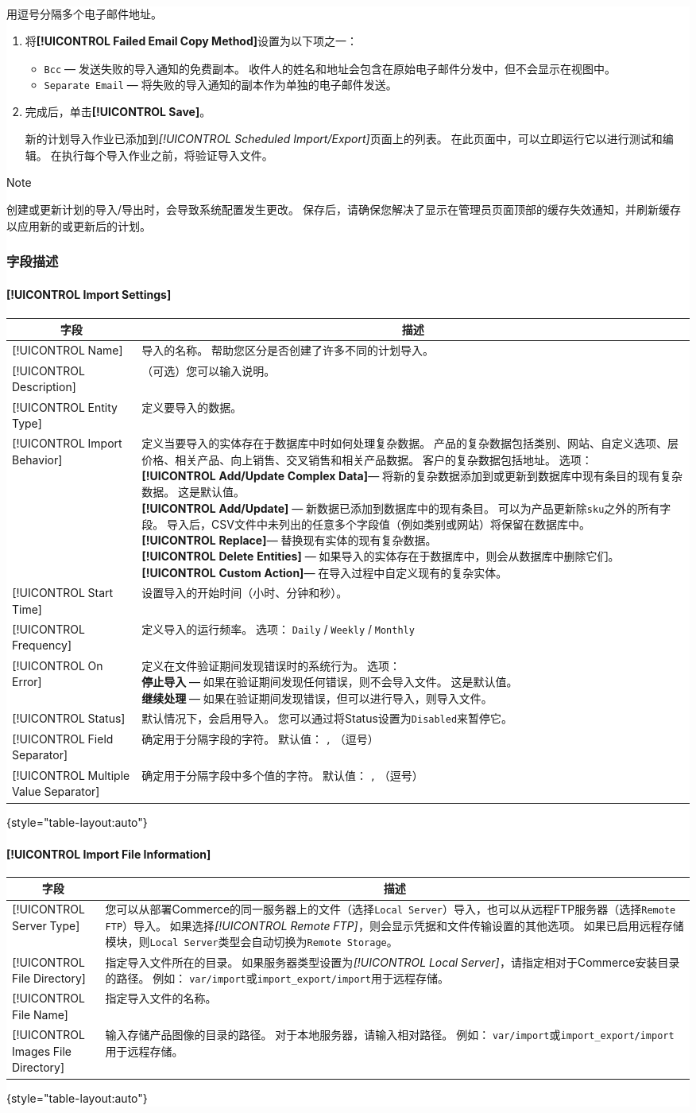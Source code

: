   用逗号分隔多个电子邮件地址。

1. 将&#x200B;**[!UICONTROL Failed Email Copy Method]**&#x200B;设置为以下项之一：

   - `Bcc` — 发送失败的导入通知的免费副本。 收件人的姓名和地址会包含在原始电子邮件分发中，但不会显示在视图中。
   - `Separate Email` — 将失败的导入通知的副本作为单独的电子邮件发送。

1. 完成后，单击&#x200B;**[!UICONTROL Save]**。

   新的计划导入作业已添加到&#x200B;_[!UICONTROL Scheduled Import/Export]_&#x200B;页面上的列表。 在此页面中，可以立即运行它以进行测试和编辑。 在执行每个导入作业之前，将验证导入文件。

>[!NOTE]
>
>创建或更新计划的导入/导出时，会导致系统配置发生更改。 保存后，请确保您解决了显示在管理员页面顶部的缓存失效通知，并刷新缓存以应用新的或更新后的计划。

### 字段描述

#### [!UICONTROL Import Settings]

| 字段 | 描述 |
| ----- | ----------- | 
| [!UICONTROL Name] | 导入的名称。 帮助您区分是否创建了许多不同的计划导入。 |
| [!UICONTROL Description] | （可选）您可以输入说明。 |
| [!UICONTROL Entity Type] | 定义要导入的数据。 |
| [!UICONTROL Import Behavior] | 定义当要导入的实体存在于数据库中时如何处理复杂数据。 产品的复杂数据包括类别、网站、自定义选项、层价格、相关产品、向上销售、交叉销售和相关产品数据。 客户的复杂数据包括地址。 选项：<br>**[!UICONTROL Add/Update Complex Data]**— 将新的复杂数据添加到或更新到数据库中现有条目的现有复杂数据。 这是默认值。<br>**[!UICONTROL Add/Update]** — 新数据已添加到数据库中的现有条目。 可以为产品更新除`sku`之外的所有字段。 导入后，CSV文件中未列出的任意多个字段值（例如类别或网站）将保留在数据库中。<br>**[!UICONTROL Replace]**— 替换现有实体的现有复杂数据。<br>**[!UICONTROL Delete Entities]** — 如果导入的实体存在于数据库中，则会从数据库中删除它们。<br>**[!UICONTROL Custom Action]**— 在导入过程中自定义现有的复杂实体。 |
| [!UICONTROL Start Time] | 设置导入的开始时间（小时、分钟和秒）。 |
| [!UICONTROL Frequency] | 定义导入的运行频率。 选项： `Daily` / `Weekly` / `Monthly` |
| [!UICONTROL On Error] | 定义在文件验证期间发现错误时的系统行为。 选项：<br>**停止导入** — 如果在验证期间发现任何错误，则不会导入文件。 这是默认值。<br>**继续处理** — 如果在验证期间发现错误，但可以进行导入，则导入文件。 |
| [!UICONTROL Status] | 默认情况下，会启用导入。 您可以通过将Status设置为`Disabled`来暂停它。 |
| [!UICONTROL Field Separator] | 确定用于分隔字段的字符。 默认值： `,` （逗号） |
| [!UICONTROL Multiple Value Separator] | 确定用于分隔字段中多个值的字符。 默认值： `,` （逗号） |

{style="table-layout:auto"}

#### [!UICONTROL Import File Information]

| 字段 | 描述 |
| ----- | ----------- | 
| [!UICONTROL Server Type] | 您可以从部署Commerce的同一服务器上的文件（选择`Local Server`）导入，也可以从远程FTP服务器（选择`Remote FTP`）导入。 如果选择&#x200B;_[!UICONTROL Remote FTP]_，则会显示凭据和文件传输设置的其他选项。 如果已启用远程存储模块，则`Local Server`类型会自动切换为`Remote Storage`。 |
| [!UICONTROL File Directory] | 指定导入文件所在的目录。 如果服务器类型设置为&#x200B;_[!UICONTROL Local Server]_，请指定相对于Commerce安装目录的路径。 例如： `var/import`或`import_export/import`用于远程存储。 |
| [!UICONTROL File Name] | 指定导入文件的名称。 |
| [!UICONTROL Images File Directory] | 输入存储产品图像的目录的路径。 对于本地服务器，请输入相对路径。 例如： `var/import`或`import_export/import`用于远程存储。 |

{style="table-layout:auto"}
